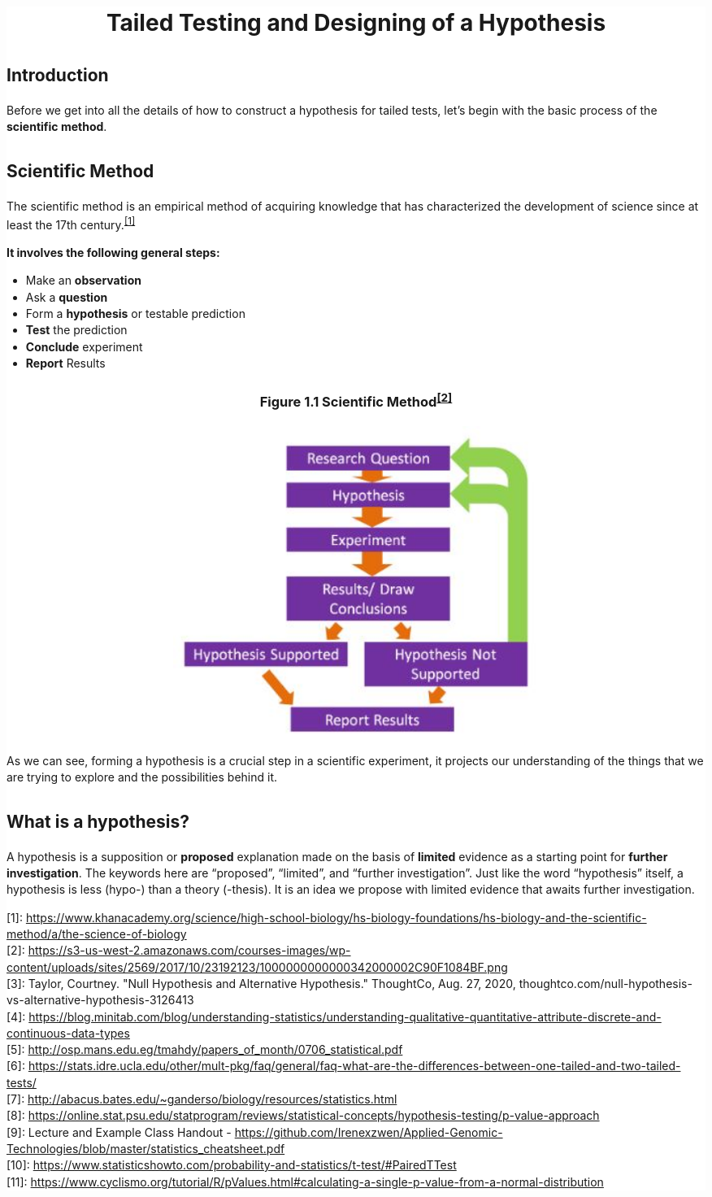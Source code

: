 # <div align="center">Tailed Testing and Designing of a Hypothesis</div>

## **Introduction**
Before we get into all the details of how to construct a hypothesis for tailed tests, let’s begin with the basic process of the **scientific method**.

## **Scientific Method**
The scientific method is an empirical method of acquiring knowledge that has characterized the development of science since at least the 17th century.<sup>[[1]](https://www.khanacademy.org/science/high-school-biology/hs-biology-foundations/hs-biology-and-the-scientific-method/a/the-science-of-biology)</sup>

**It involves the following general steps:**
* Make an **observation**
* Ask a **question**
* Form a **hypothesis** or testable prediction
* **Test** the prediction
* **Conclude** experiment
* **Report** Results

### <div align="center">**Figure 1.1 Scientific Method**<sup>[[2]](https://s3-us-west-2.amazonaws.com/courses-images/wp-content/uploads/sites/2569/2017/10/23192123/1000000000000342000002C90F1084BF.png)</sup></div>
<div align="center"><img src="Figure 1.1.JPG" width="450" /></div>

As we can see, forming a hypothesis is a crucial step in a scientific experiment, it projects our understanding of the things that we are trying to explore and the possibilities behind it. 

## **What is a hypothesis?**
A hypothesis is a supposition or **proposed** explanation made on the basis of **limited** evidence as a starting point for **further investigation**. The keywords here are “proposed”, “limited”, and “further investigation”. Just like the word “hypothesis” itself, a hypothesis is less (hypo-) than a theory (-thesis). It is an idea we propose with limited evidence that awaits further investigation. 


[1]: https://www.khanacademy.org/science/high-school-biology/hs-biology-foundations/hs-biology-and-the-scientific-method/a/the-science-of-biology \
[2]: https://s3-us-west-2.amazonaws.com/courses-images/wp-content/uploads/sites/2569/2017/10/23192123/1000000000000342000002C90F1084BF.png \
[3]: Taylor, Courtney. "Null Hypothesis and Alternative Hypothesis." ThoughtCo, Aug. 27, 2020, thoughtco.com/null-hypothesis-vs-alternative-hypothesis-3126413 \
[4]: https://blog.minitab.com/blog/understanding-statistics/understanding-qualitative-quantitative-attribute-discrete-and-continuous-data-types \
[5]: http://osp.mans.edu.eg/tmahdy/papers_of_month/0706_statistical.pdf \
[6]: https://stats.idre.ucla.edu/other/mult-pkg/faq/general/faq-what-are-the-differences-between-one-tailed-and-two-tailed-tests/ \
[7]: http://abacus.bates.edu/~ganderso/biology/resources/statistics.html \
[8]: https://online.stat.psu.edu/statprogram/reviews/statistical-concepts/hypothesis-testing/p-value-approach \
[9]: Lecture and Example Class Handout - https://github.com/Irenexzwen/Applied-Genomic-Technologies/blob/master/statistics_cheatsheet.pdf \
[10]: https://www.statisticshowto.com/probability-and-statistics/t-test/#PairedTTest \
[11]: https://www.cyclismo.org/tutorial/R/pValues.html#calculating-a-single-p-value-from-a-normal-distribution